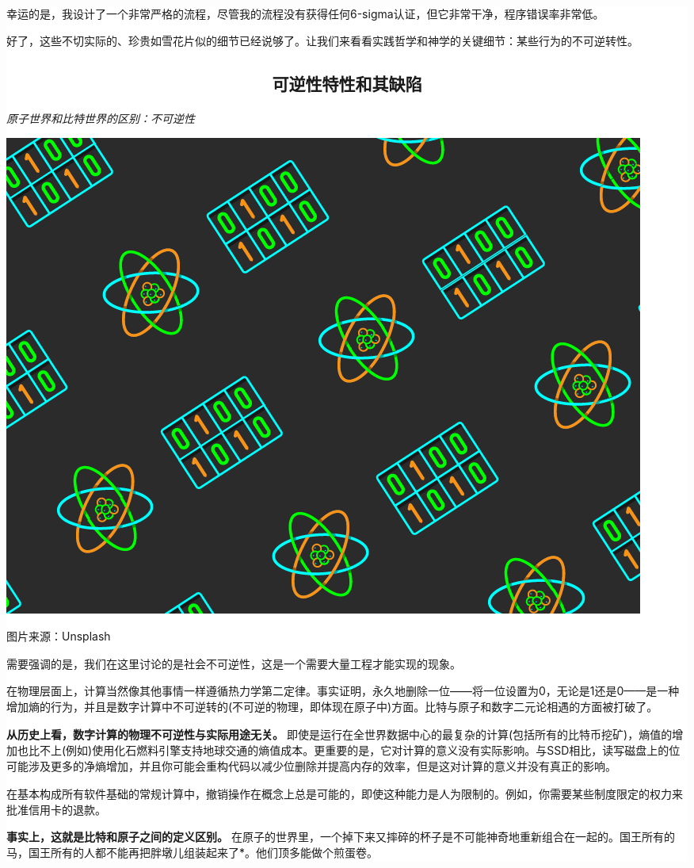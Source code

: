 幸运的是，我设计了一个非常严格的流程，尽管我的流程没有获得任何6-sigma认证，但它非常干净，程序错误率非常低。

好了，这些不切实际的、珍贵如雪花片似的细节已经说够了。让我们来看看实践哲学和神学的关键细节：某些行为的不可逆转性。

## <center>可逆性特性和其缺陷</center>

*原子世界和比特世界的区别：不可逆性*

![图片](/assets/2020/06/02/7.png) 

图片来源：Unsplash

需要强调的是，我们在这里讨论的是社会不可逆性，这是一个需要大量工程才能实现的现象。

在物理层面上，计算当然像其他事情一样遵循热力学第二定律。事实证明，永久地删除一位——将一位设置为0，无论是1还是0——是一种增加熵的行为，并且是数字计算中不可逆转的(不可逆的物理，即体现在原子中)方面。比特与原子和数字二元论相遇的方面被打破了。

**从历史上看，数字计算的物理不可逆性与实际用途无关。** 即使是运行在全世界数据中心的最复杂的计算(包括所有的比特币挖矿)，熵值的增加也比不上(例如)使用化石燃料引擎支持地球交通的熵值成本。更重要的是，它对计算的意义没有实际影响。与SSD相比，读写磁盘上的位可能涉及更多的净熵增加，并且你可能会重构代码以减少位删除并提高内存的效率，但是这对计算的意义并没有真正的影响。

在基本构成所有软件基础的常规计算中，撤销操作在概念上总是可能的，即使这种能力是人为限制的。例如，你需要某些制度限定的权力来批准信用卡的退款。

**事实上，这就是比特和原子之间的定义区别。** 在原子的世界里，一个掉下来又摔碎的杯子是不可能神奇地重新组合在一起的。国王所有的马，国王所有的人都不能再把胖墩儿组装起来了*。他们顶多能做个煎蛋卷。
